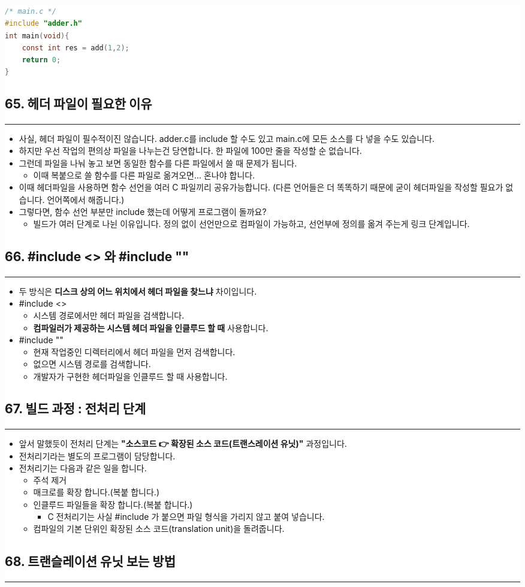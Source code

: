   ```c
  /* main.c */
  #include "adder.h"
  int main(void){
      const int res = add(1,2);
      return 0;
  }
  ```



## 65. 헤더 파일이 필요한 이유

---

- 사실, 헤더 파일이 필수적이진 않습니다. adder.c를 include 할 수도 있고 main.c에 모든 소스를 다 넣을 수도 있습니다.
- 하지만 우선 작업의 편의상 파일을 나누는건 당연합니다. 한 파일에 100만 줄을 작성할 순 없습니다.
- 그런데 파일을 나눠 놓고 보면 동일한 함수를 다른 파일에서 쓸 때 문제가 됩니다.
  - 이때 복붙으로 쓸 함수를 다른 파일로 옮겨오면... 혼나야 합니다.
- 이때 헤더파일을 사용하면 함수 선언을 여러 C 파일끼리 공유가능합니다. (다른 언어들은 더 똑똑하기 때문에 굳이 헤더파일을 작성할 필요가 없습니다. 언어쪽에서 해줍니다.)
- 그렇다면, 함수 선언 부분만 include 했는데 어떻게 프로그램이 돌까요?
  - 빌드가 여러 단계로 나뉜 이유입니다. 정의 없이 선언만으로 컴파일이 가능하고, 선언부에 정의를 옮겨 주는게 링크 단계입니다.

## 66. #include <> 와 #include ""

---

- 두 방식은 **디스크 상의 어느 위치에서 헤더 파일을 찾느냐** 차이입니다.
- #include <>
  - 시스템 경로에서만 헤더 파일을 검색합니다.
  - **컴파일러가 제공하는 시스템 헤더 파일을 인클루드 할 때** 사용합니다.
- #include ""
  - 현재 작업중인 디렉터리에서 헤더 파일을 먼저 검색합니다.
  - 없으면 시스템 경로를 검색합니다.
  - 개발자가 구현한 헤더파일을 인클루드 할 때 사용합니다.



## 67. 빌드 과정 : 전처리 단계

---

- 앞서 말했듯이 전처리 단계는 **"소스코드 👉 확장된 소스 코드(트랜스레이션 유닛)"** 과정입니다.
- 전처리기라는 별도의 프로그램이 담당합니다. 
- 전처리기는 다음과 같은 일을 합니다.
  - 주석 제거
  - 매크로를 확장 합니다.(복붙 합니다.)
  - 인클루드 파일들을 확장 합니다.(복붙 합니다.)
    - C 전처리기는 사실 #include 가 붙으면 파일 형식을 가리지 않고 붙여 넣습니다.
  - 컴파일의 기본 단위인 확장된 소스 코드(translation unit)을 돌려줍니다.



## 68. 트랜슬레이션 유닛 보는 방법

---